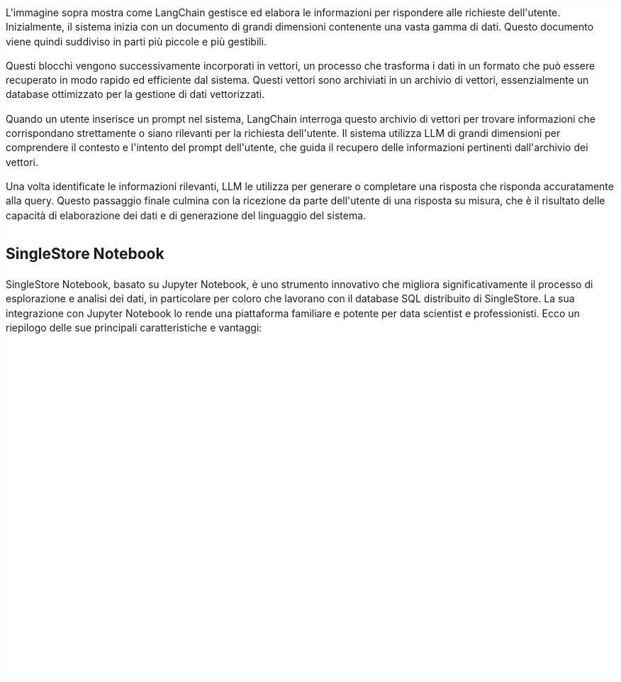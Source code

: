 L'immagine sopra mostra come LangChain gestisce ed elabora le informazioni per rispondere alle richieste dell'utente. Inizialmente, il sistema inizia con un documento di grandi dimensioni contenente una vasta gamma di dati. Questo documento viene quindi suddiviso in parti più piccole e più gestibili.

Questi blocchi vengono successivamente incorporati in vettori, un processo che trasforma i dati in un formato che può essere recuperato in modo rapido ed efficiente dal sistema. Questi vettori sono archiviati in un archivio di vettori, essenzialmente un database ottimizzato per la gestione di dati vettorizzati.

Quando un utente inserisce un prompt nel sistema, LangChain interroga questo archivio di vettori per trovare informazioni che corrispondano strettamente o siano rilevanti per la richiesta dell'utente. Il sistema utilizza LLM di grandi dimensioni per comprendere il contesto e l'intento del prompt dell'utente, che guida il recupero delle informazioni pertinenti dall'archivio dei vettori.

Una volta identificate le informazioni rilevanti, LLM le utilizza per generare o completare una risposta che risponda accuratamente alla query. Questo passaggio finale culmina con la ricezione da parte dell'utente di una risposta su misura, che è il risultato delle capacità di elaborazione dei dati e di generazione del linguaggio del sistema.

## SingleStore Notebook

SingleStore Notebook, basato su Jupyter Notebook, è uno strumento innovativo che migliora significativamente il processo di esplorazione e analisi dei dati, in particolare per coloro che lavorano con il database SQL distribuito di SingleStore. La sua integrazione con Jupyter Notebook lo rende una piattaforma familiare e potente per data scientist e professionisti. Ecco un riepilogo delle sue principali caratteristiche e vantaggi:

<span style="color:white;">

- Supporto SQL nativo di SingleStore : questa funzionalità semplifica il processo di interrogazione del database SQL distribuito di SingleStore direttamente dal notebook. Elimina la necessità di stringhe di connessione complesse, offrendo un metodo più sicuro e diretto per l'esplorazione e l'analisi dei dati. </span>
- Interoperabilità SQL/python : consente un'integrazione perfetta tra query SQL e codice python. Gli utenti possono eseguire query SQL nel notebook e utilizzare i risultati direttamente nei frame di dati python e viceversa. Questa interoperabilità è essenziale per un’efficiente manipolazione e analisi dei dati.
- Flussi di lavoro collaborativi : il notebook supporta la condivisione e la modifica collaborativa, consentendo ai membri del team di lavorare insieme su progetti di analisi dei dati. Questa funzionalità migliora la capacità del team di coordinare e combinare le proprie competenze in modo efficace.
- Visualizzazione interattiva dei dati : con il supporto per le librerie di visualizzazione dei dati più diffuse come Matplotlib e Plotly, SingleStore Notebook consente agli utenti di creare diagrammi e grafici interattivi e informativi direttamente all'interno dell'ambiente del notebook. Questa funzionalità è fondamentale per i data scientist che necessitano di comunicare visivamente i propri risultati.
- Facilità d'uso e risorse di apprendimento : la piattaforma è facile da usare, con modelli e documentazione per aiutare i nuovi utenti a iniziare rapidamente. Queste risorse sono preziose per apprendere le nozioni di base del notebook e per eseguire attività complesse di analisi dei dati.
- Miglioramenti e integrazione futuri : il team di SingleStore è impegnato a migliorare continuamente il notebook, con l'intenzione di introdurre funzionalità come l'importazione/esportazione, il completamento automatico del codice e una raccolta di notebook per vari scenari. C'è anche anticipazione per le funzionalità dei bot che potrebbero facilitare la codifica SQL o python in SingleStoreDB.
- Semplificazione dell'integrazione del codice python : un obiettivo futuro è rendere più semplice la prototipazione del codice python nei notebook e integrare questo codice come procedure memorizzate nel database, migliorando l'efficienza e la funzionalità complessive del sistema.
